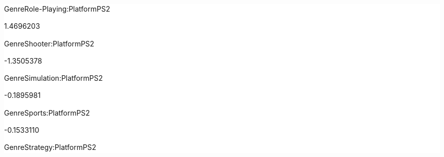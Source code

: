 GenreRole-Playing:PlatformPS2

</td>

<td style="text-align:right;">

1.4696203

</td>

</tr>

<tr>

<td style="text-align:left;">

GenreShooter:PlatformPS2

</td>

<td style="text-align:right;">

\-1.3505378

</td>

</tr>

<tr>

<td style="text-align:left;">

GenreSimulation:PlatformPS2

</td>

<td style="text-align:right;">

\-0.1895981

</td>

</tr>

<tr>

<td style="text-align:left;">

GenreSports:PlatformPS2

</td>

<td style="text-align:right;">

\-0.1533110

</td>

</tr>

<tr>

<td style="text-align:left;">

GenreStrategy:PlatformPS2
